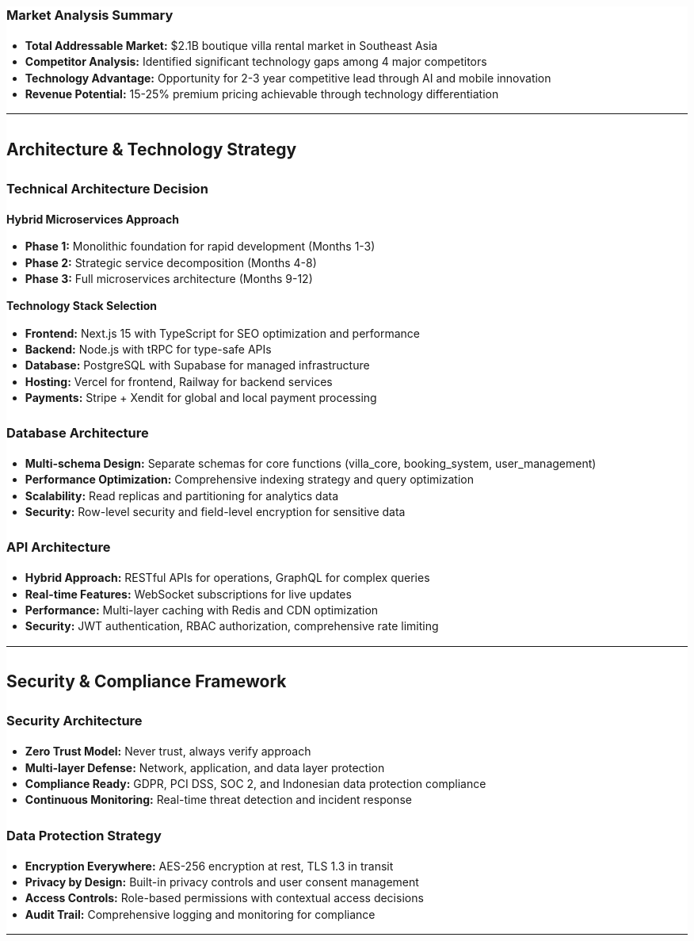 ### Market Analysis Summary
- **Total Addressable Market:** $2.1B boutique villa rental market in Southeast Asia
- **Competitor Analysis:** Identified significant technology gaps among 4 major competitors
- **Technology Advantage:** Opportunity for 2-3 year competitive lead through AI and mobile innovation
- **Revenue Potential:** 15-25% premium pricing achievable through technology differentiation

---

## Architecture & Technology Strategy

### Technical Architecture Decision

**Hybrid Microservices Approach**
- **Phase 1:** Monolithic foundation for rapid development (Months 1-3)
- **Phase 2:** Strategic service decomposition (Months 4-8) 
- **Phase 3:** Full microservices architecture (Months 9-12)

**Technology Stack Selection**
- **Frontend:** Next.js 15 with TypeScript for SEO optimization and performance
- **Backend:** Node.js with tRPC for type-safe APIs
- **Database:** PostgreSQL with Supabase for managed infrastructure
- **Hosting:** Vercel for frontend, Railway for backend services
- **Payments:** Stripe + Xendit for global and local payment processing

### Database Architecture
- **Multi-schema Design:** Separate schemas for core functions (villa_core, booking_system, user_management)
- **Performance Optimization:** Comprehensive indexing strategy and query optimization
- **Scalability:** Read replicas and partitioning for analytics data
- **Security:** Row-level security and field-level encryption for sensitive data

### API Architecture
- **Hybrid Approach:** RESTful APIs for operations, GraphQL for complex queries
- **Real-time Features:** WebSocket subscriptions for live updates
- **Performance:** Multi-layer caching with Redis and CDN optimization
- **Security:** JWT authentication, RBAC authorization, comprehensive rate limiting

---

## Security & Compliance Framework

### Security Architecture
- **Zero Trust Model:** Never trust, always verify approach
- **Multi-layer Defense:** Network, application, and data layer protection
- **Compliance Ready:** GDPR, PCI DSS, SOC 2, and Indonesian data protection compliance
- **Continuous Monitoring:** Real-time threat detection and incident response

### Data Protection Strategy
- **Encryption Everywhere:** AES-256 encryption at rest, TLS 1.3 in transit
- **Privacy by Design:** Built-in privacy controls and user consent management
- **Access Controls:** Role-based permissions with contextual access decisions
- **Audit Trail:** Comprehensive logging and monitoring for compliance

---